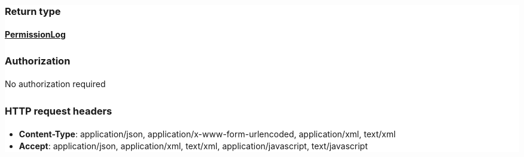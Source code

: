 ### Return type

[**PermissionLog**](PermissionLog.md)

### Authorization

No authorization required

### HTTP request headers

 - **Content-Type**: application/json, application/x-www-form-urlencoded, application/xml, text/xml
 - **Accept**: application/json, application/xml, text/xml, application/javascript, text/javascript

